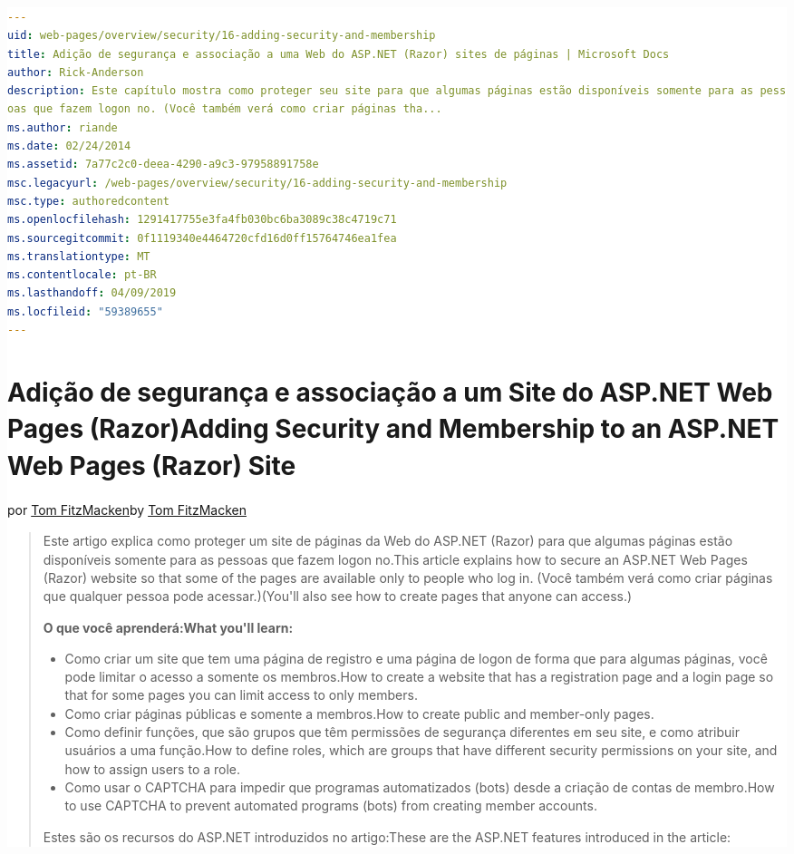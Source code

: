 ```yaml
---
uid: web-pages/overview/security/16-adding-security-and-membership
title: Adição de segurança e associação a uma Web do ASP.NET (Razor) sites de páginas | Microsoft Docs
author: Rick-Anderson
description: Este capítulo mostra como proteger seu site para que algumas páginas estão disponíveis somente para as pessoas que fazem logon no. (Você também verá como criar páginas tha...
ms.author: riande
ms.date: 02/24/2014
ms.assetid: 7a77c2c0-deea-4290-a9c3-97958891758e
msc.legacyurl: /web-pages/overview/security/16-adding-security-and-membership
msc.type: authoredcontent
ms.openlocfilehash: 1291417755e3fa4fb030bc6ba3089c38c4719c71
ms.sourcegitcommit: 0f1119340e4464720cfd16d0ff15764746ea1fea
ms.translationtype: MT
ms.contentlocale: pt-BR
ms.lasthandoff: 04/09/2019
ms.locfileid: "59389655"
---
```

# <a name="adding-security-and-membership-to-an-aspnet-web-pages-razor-site"></a><span data-ttu-id="a53c0-104">Adição de segurança e associação a um Site do ASP.NET Web Pages (Razor)</span><span class="sxs-lookup"><span data-stu-id="a53c0-104">Adding Security and Membership to an ASP.NET Web Pages (Razor) Site</span></span>

<span data-ttu-id="a53c0-105">por [Tom FitzMacken](https://github.com/tfitzmac)</span><span class="sxs-lookup"><span data-stu-id="a53c0-105">by [Tom FitzMacken](https://github.com/tfitzmac)</span></span>

> <span data-ttu-id="a53c0-106">Este artigo explica como proteger um site de páginas da Web do ASP.NET (Razor) para que algumas páginas estão disponíveis somente para as pessoas que fazem logon no.</span><span class="sxs-lookup"><span data-stu-id="a53c0-106">This article explains how to secure an ASP.NET Web Pages (Razor) website so that some of the pages are available only to people who log in.</span></span> <span data-ttu-id="a53c0-107">(Você também verá como criar páginas que qualquer pessoa pode acessar.)</span><span class="sxs-lookup"><span data-stu-id="a53c0-107">(You'll also see how to create pages that anyone can access.)</span></span>
> 
> **<span data-ttu-id="a53c0-108">O que você aprenderá:</span><span class="sxs-lookup"><span data-stu-id="a53c0-108">What you'll learn:</span></span>** 
> 
> - <span data-ttu-id="a53c0-109">Como criar um site que tem uma página de registro e uma página de logon de forma que para algumas páginas, você pode limitar o acesso a somente os membros.</span><span class="sxs-lookup"><span data-stu-id="a53c0-109">How to create a website that has a registration page and a login page so that for some pages you can limit access to only members.</span></span>
> - <span data-ttu-id="a53c0-110">Como criar páginas públicas e somente a membros.</span><span class="sxs-lookup"><span data-stu-id="a53c0-110">How to create public and member-only pages.</span></span>
> - <span data-ttu-id="a53c0-111">Como definir funções, que são grupos que têm permissões de segurança diferentes em seu site, e como atribuir usuários a uma função.</span><span class="sxs-lookup"><span data-stu-id="a53c0-111">How to define roles, which are groups that have different security permissions on your site, and how to assign users to a role.</span></span>
> - <span data-ttu-id="a53c0-112">Como usar o CAPTCHA para impedir que programas automatizados (bots) desde a criação de contas de membro.</span><span class="sxs-lookup"><span data-stu-id="a53c0-112">How to use CAPTCHA to prevent automated programs (bots) from creating member accounts.</span></span>
>   
> 
> <span data-ttu-id="a53c0-113">Estes são os recursos do ASP.NET introduzidos no artigo:</span><span class="sxs-lookup"><span data-stu-id="a53c0-113">These are the ASP.NET features introduced in the article:</span></span>